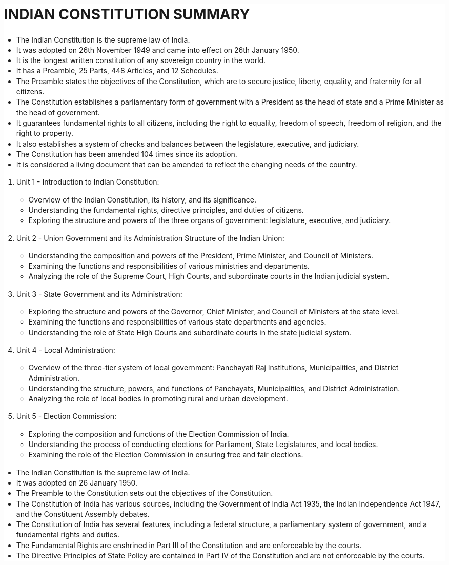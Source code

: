 # INDIAN CONSTITUTION SUMMARY


- The Indian Constitution is the supreme law of India.
- It was adopted on 26th November 1949 and came into effect on 26th January 1950.
- It is the longest written constitution of any sovereign country in the world.
- It has a Preamble, 25 Parts, 448 Articles, and 12 Schedules.
- The Preamble states the objectives of the Constitution, which are to secure justice, liberty, equality, and fraternity for all citizens.
- The Constitution establishes a parliamentary form of government with a President as the head of state and a Prime Minister as the head of government.
- It guarantees fundamental rights to all citizens, including the right to equality, freedom of speech, freedom of religion, and the right to property.
- It also establishes a system of checks and balances between the legislature, executive, and judiciary.
- The Constitution has been amended 104 times since its adoption.
- It is considered a living document that can be amended to reflect the changing needs of the country.

1. Unit 1 - Introduction to Indian Constitution:
   - Overview of the Indian Constitution, its history, and its significance.
   - Understanding the fundamental rights, directive principles, and duties of citizens.
   - Exploring the structure and powers of the three organs of government: legislature, executive, and judiciary.

2. Unit 2 - Union Government and its Administration Structure of the Indian Union:
   - Understanding the composition and powers of the President, Prime Minister, and Council of Ministers.
   - Examining the functions and responsibilities of various ministries and departments.
   - Analyzing the role of the Supreme Court, High Courts, and subordinate courts in the Indian judicial system.

3. Unit 3 - State Government and its Administration:
   - Exploring the structure and powers of the Governor, Chief Minister, and Council of Ministers at the state level.
   - Examining the functions and responsibilities of various state departments and agencies.
   - Understanding the role of State High Courts and subordinate courts in the state judicial system.

4. Unit 4 - Local Administration:
   - Overview of the three-tier system of local government: Panchayati Raj Institutions, Municipalities, and District Administration.
   - Understanding the structure, powers, and functions of Panchayats, Municipalities, and District Administration.
   - Analyzing the role of local bodies in promoting rural and urban development.

5. Unit 5 - Election Commission:
   - Exploring the composition and functions of the Election Commission of India.
   - Understanding the process of conducting elections for Parliament, State Legislatures, and local bodies.
   - Examining the role of the Election Commission in ensuring free and fair elections.

- The Indian Constitution is the supreme law of India.
- It was adopted on 26 January 1950.
- The Preamble to the Constitution sets out the objectives of the Constitution.
- The Constitution of India has various sources, including the Government of India Act 1935, the Indian Independence Act 1947, and the Constituent Assembly debates.
- The Constitution of India has several features, including a federal structure, a parliamentary system of government, and a fundamental rights and duties.
- The Fundamental Rights are enshrined in Part III of the Constitution and are enforceable by the courts.
- The Directive Principles of State Policy are contained in Part IV of the Constitution and are not enforceable by the courts.
